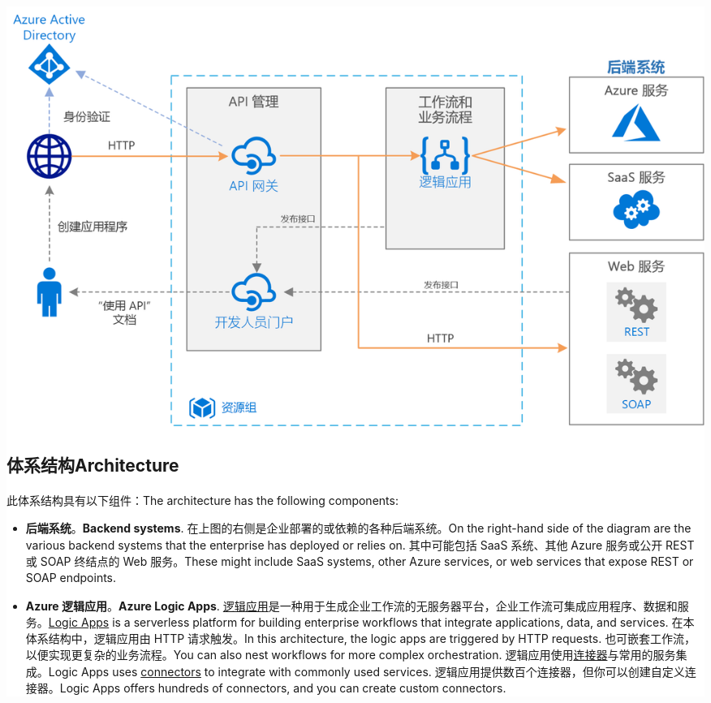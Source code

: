 ![体系结构图 - 简单的企业集成](./_images/simple-enterprise-integration.png)

## <a name="architecture"></a><span data-ttu-id="30943-109">体系结构</span><span class="sxs-lookup"><span data-stu-id="30943-109">Architecture</span></span>

<span data-ttu-id="30943-110">此体系结构具有以下组件：</span><span class="sxs-lookup"><span data-stu-id="30943-110">The architecture has the following components:</span></span>

- <span data-ttu-id="30943-111">**后端系统**。</span><span class="sxs-lookup"><span data-stu-id="30943-111">**Backend systems**.</span></span> <span data-ttu-id="30943-112">在上图的右侧是企业部署的或依赖的各种后端系统。</span><span class="sxs-lookup"><span data-stu-id="30943-112">On the right-hand side of the diagram are the various backend systems that the enterprise has deployed or relies on.</span></span> <span data-ttu-id="30943-113">其中可能包括 SaaS 系统、其他 Azure 服务或公开 REST 或 SOAP 终结点的 Web 服务。</span><span class="sxs-lookup"><span data-stu-id="30943-113">These might include SaaS systems, other Azure services, or web services that expose REST or SOAP endpoints.</span></span>

- <span data-ttu-id="30943-114">**Azure 逻辑应用**。</span><span class="sxs-lookup"><span data-stu-id="30943-114">**Azure Logic Apps**.</span></span> <span data-ttu-id="30943-115">[逻辑应用][logic-apps]是一种用于生成企业工作流的无服务器平台，企业工作流可集成应用程序、数据和服务。</span><span class="sxs-lookup"><span data-stu-id="30943-115">[Logic Apps][logic-apps] is a serverless platform for building enterprise workflows that integrate applications, data, and services.</span></span> <span data-ttu-id="30943-116">在本体系结构中，逻辑应用由 HTTP 请求触发。</span><span class="sxs-lookup"><span data-stu-id="30943-116">In this architecture, the logic apps are triggered by HTTP requests.</span></span> <span data-ttu-id="30943-117">也可嵌套工作流，以便实现更复杂的业务流程。</span><span class="sxs-lookup"><span data-stu-id="30943-117">You can also nest workflows for more complex orchestration.</span></span> <span data-ttu-id="30943-118">逻辑应用使用[连接器][logic-apps-connectors]与常用的服务集成。</span><span class="sxs-lookup"><span data-stu-id="30943-118">Logic Apps uses [connectors][logic-apps-connectors] to integrate with commonly used services.</span></span> <span data-ttu-id="30943-119">逻辑应用提供数百个连接器，但你可以创建自定义连接器。</span><span class="sxs-lookup"><span data-stu-id="30943-119">Logic Apps offers hundreds of connectors, and you can create custom connectors.</span></span>


[aad]: /azure/active-directory
[apim]: /azure/api-management
[apim-autoscale]: /azure/api-management/api-management-howto-autoscale
[apim-backup]: /azure/api-management/api-management-howto-disaster-recovery-backup-restore
[apim-caching]: /azure/api-management/api-management-howto-cache
[apim-capacity]: /azure/api-management/api-management-capacity
[apim-dev-portal]: /azure/api-management/api-management-key-concepts#a-namedeveloper-portal-a-developer-portal
[apim-domain]: /azure/api-management/configure-custom-domain
[apim-jwt]: /azure/api-management/policies/authorize-request-based-on-jwt-claims
[apim-logic-app]: /azure/api-management/import-logic-app-as-api
[apim-monitor]: /azure/api-management/api-management-howto-use-azure-monitor
[apim-oauth]: /azure/api-management/api-management-howto-protect-backend-with-aad
[apim-openapi]: /azure/api-management/import-api-from-oas
[apim-pbi]: http://aka.ms/apimpbi
[apim-pricing]: https://azure.microsoft.com/pricing/details/api-management/
[apim-properties]: /azure/api-management/api-management-howto-properties
[apim-sla]: https://azure.microsoft.com/support/legal/sla/api-management/
[apim-soap]: /azure/api-management/import-soap-api
[apim-versions]: /azure/api-management/api-management-get-started-publish-versions
[arm]: /azure/azure-resource-manager/resource-group-authoring-templates
[dns]: /azure/dns/
[integration-services]: https://azure.microsoft.com/product-categories/integration/
[logic-apps]: /azure/logic-apps/logic-apps-overview
[logic-apps-connectors]: /azure/connectors/apis-list
[logic-apps-log-analytics]: /azure/logic-apps/logic-apps-monitor-your-logic-apps-oms
[logic-apps-monitor]: /azure/logic-apps/logic-apps-monitor-your-logic-apps
[logic-apps-restrict-ip]: /azure/logic-apps/logic-apps-securing-a-logic-app#restrict-incoming-ip-addresses
[logic-apps-secure]: /azure/logic-apps/logic-apps-securing-a-logic-app#secure-parameters-and-inputs-within-a-workflow
[logic-apps-sla]: https://azure.microsoft.com/support/legal/sla/logic-apps
[monitor]: /azure/azure-monitor/overview
[rbac]: /azure/role-based-access-control/overview
[rto]: ../../resiliency/index.md#rto-and-rpo